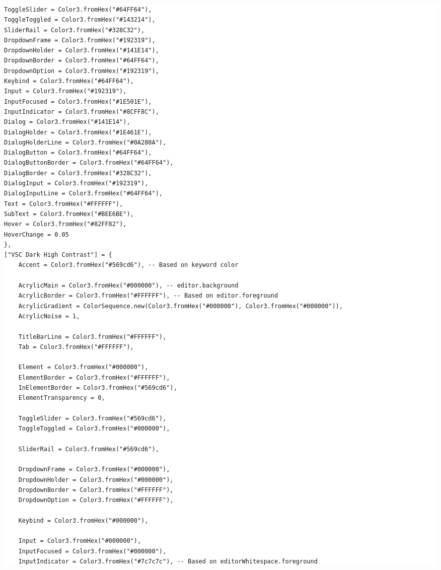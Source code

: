     ToggleSlider = Color3.fromHex("#64FF64"),
    ToggleToggled = Color3.fromHex("#143214"),
    SliderRail = Color3.fromHex("#328C32"),
    DropdownFrame = Color3.fromHex("#192319"),
    DropdownHolder = Color3.fromHex("#141E14"),
    DropdownBorder = Color3.fromHex("#64FF64"),
    DropdownOption = Color3.fromHex("#192319"),
    Keybind = Color3.fromHex("#64FF64"),
    Input = Color3.fromHex("#192319"),
    InputFocused = Color3.fromHex("#1E501E"),
    InputIndicator = Color3.fromHex("#8CFF8C"),
    Dialog = Color3.fromHex("#141E14"),
    DialogHolder = Color3.fromHex("#1E461E"),
    DialogHolderLine = Color3.fromHex("#0A280A"),
    DialogButton = Color3.fromHex("#64FF64"),
    DialogButtonBorder = Color3.fromHex("#64FF64"),
    DialogBorder = Color3.fromHex("#328C32"),
    DialogInput = Color3.fromHex("#192319"),
    DialogInputLine = Color3.fromHex("#64FF64"),
    Text = Color3.fromHex("#FFFFFF"),
    SubText = Color3.fromHex("#BEE6BE"),
    Hover = Color3.fromHex("#82FF82"),
    HoverChange = 0.05
	},
	["VSC Dark High Contrast"] = {
		Accent = Color3.fromHex("#569cd6"), -- Based on keyword color

		AcrylicMain = Color3.fromHex("#000000"), -- editor.background
		AcrylicBorder = Color3.fromHex("#FFFFFF"), -- Based on editor.foreground
		AcrylicGradient = ColorSequence.new(Color3.fromHex("#000000"), Color3.fromHex("#000000")),
		AcrylicNoise = 1,

		TitleBarLine = Color3.fromHex("#FFFFFF"),
		Tab = Color3.fromHex("#FFFFFF"),

		Element = Color3.fromHex("#000000"),
		ElementBorder = Color3.fromHex("#FFFFFF"),
		InElementBorder = Color3.fromHex("#569cd6"),
		ElementTransparency = 0,

		ToggleSlider = Color3.fromHex("#569cd6"),
		ToggleToggled = Color3.fromHex("#000000"),

		SliderRail = Color3.fromHex("#569cd6"),

		DropdownFrame = Color3.fromHex("#000000"),
		DropdownHolder = Color3.fromHex("#000000"),
		DropdownBorder = Color3.fromHex("#FFFFFF"),
		DropdownOption = Color3.fromHex("#FFFFFF"),

		Keybind = Color3.fromHex("#000000"),

		Input = Color3.fromHex("#000000"),
		InputFocused = Color3.fromHex("#000000"),
		InputIndicator = Color3.fromHex("#7c7c7c"), -- Based on editorWhitespace.foreground
